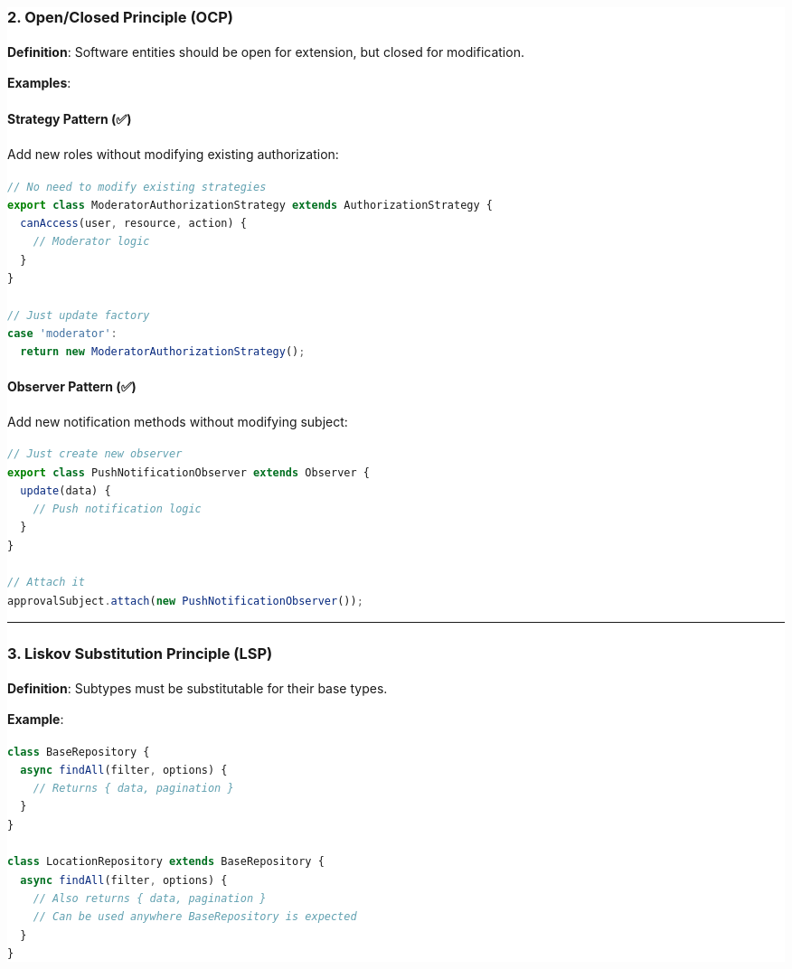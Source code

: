 
### 2. Open/Closed Principle (OCP)

**Definition**: Software entities should be open for extension, but closed for modification.

**Examples**:

#### Strategy Pattern (✅)
Add new roles without modifying existing authorization:
```javascript
// No need to modify existing strategies
export class ModeratorAuthorizationStrategy extends AuthorizationStrategy {
  canAccess(user, resource, action) {
    // Moderator logic
  }
}

// Just update factory
case 'moderator':
  return new ModeratorAuthorizationStrategy();
```

#### Observer Pattern (✅)
Add new notification methods without modifying subject:
```javascript
// Just create new observer
export class PushNotificationObserver extends Observer {
  update(data) {
    // Push notification logic
  }
}

// Attach it
approvalSubject.attach(new PushNotificationObserver());
```

---

### 3. Liskov Substitution Principle (LSP)

**Definition**: Subtypes must be substitutable for their base types.

**Example**:
```javascript
class BaseRepository {
  async findAll(filter, options) {
    // Returns { data, pagination }
  }
}

class LocationRepository extends BaseRepository {
  async findAll(filter, options) {
    // Also returns { data, pagination }
    // Can be used anywhere BaseRepository is expected
  }
}
```
